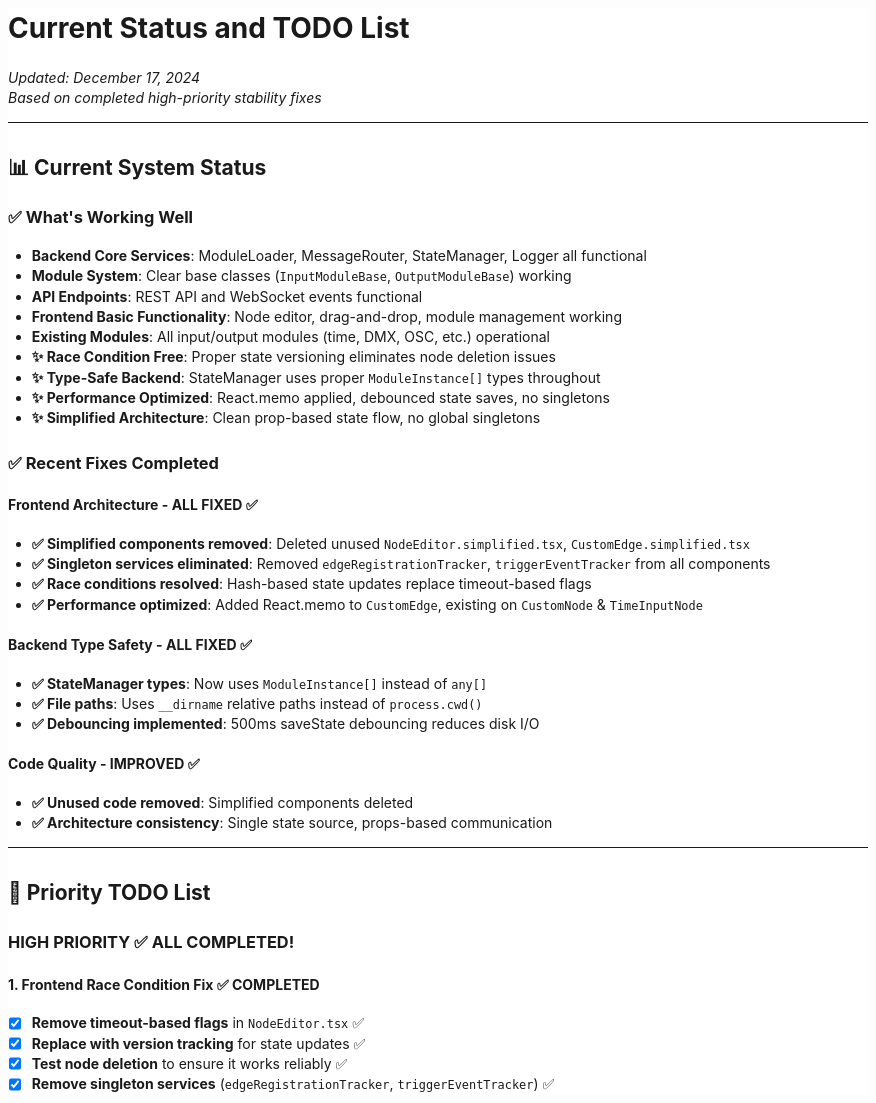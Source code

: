 # Current Status and TODO List

*Updated: December 17, 2024*  
*Based on completed high-priority stability fixes*

---

## 📊 **Current System Status**

### ✅ **What's Working Well**
- **Backend Core Services**: ModuleLoader, MessageRouter, StateManager, Logger all functional
- **Module System**: Clear base classes (`InputModuleBase`, `OutputModuleBase`) working
- **API Endpoints**: REST API and WebSocket events functional
- **Frontend Basic Functionality**: Node editor, drag-and-drop, module management working
- **Existing Modules**: All input/output modules (time, DMX, OSC, etc.) operational
- **✨ Race Condition Free**: Proper state versioning eliminates node deletion issues
- **✨ Type-Safe Backend**: StateManager uses proper `ModuleInstance[]` types throughout
- **✨ Performance Optimized**: React.memo applied, debounced state saves, no singletons
- **✨ Simplified Architecture**: Clean prop-based state flow, no global singletons

### ✅ **Recent Fixes Completed**

#### **Frontend Architecture - ALL FIXED** ✅
- **✅ Simplified components removed**: Deleted unused `NodeEditor.simplified.tsx`, `CustomEdge.simplified.tsx`
- **✅ Singleton services eliminated**: Removed `edgeRegistrationTracker`, `triggerEventTracker` from all components
- **✅ Race conditions resolved**: Hash-based state updates replace timeout-based flags
- **✅ Performance optimized**: Added React.memo to `CustomEdge`, existing on `CustomNode` & `TimeInputNode`

#### **Backend Type Safety - ALL FIXED** ✅
- **✅ StateManager types**: Now uses `ModuleInstance[]` instead of `any[]`
- **✅ File paths**: Uses `__dirname` relative paths instead of `process.cwd()`
- **✅ Debouncing implemented**: 500ms saveState debouncing reduces disk I/O

#### **Code Quality - IMPROVED** ✅
- **✅ Unused code removed**: Simplified components deleted
- **✅ Architecture consistency**: Single state source, props-based communication

---

## 🎯 **Priority TODO List**

### **HIGH PRIORITY** ✅ **ALL COMPLETED!**

#### **1. Frontend Race Condition Fix** ✅ **COMPLETED**
- [x] **Remove timeout-based flags** in `NodeEditor.tsx` ✅
- [x] **Replace with version tracking** for state updates ✅
- [x] **Test node deletion** to ensure it works reliably ✅
- [x] **Remove singleton services** (`edgeRegistrationTracker`, `triggerEventTracker`) ✅
